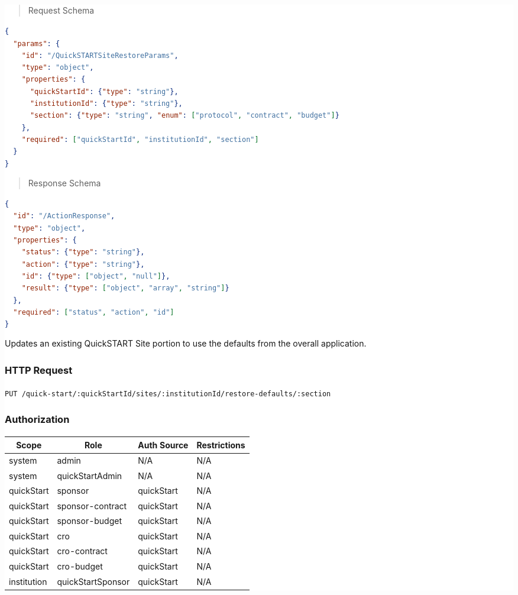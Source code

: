 > Request Schema

```json
{
  "params": {
    "id": "/QuickSTARTSiteRestoreParams",
    "type": "object",
    "properties": {
      "quickStartId": {"type": "string"},
      "institutionId": {"type": "string"},
      "section": {"type": "string", "enum": ["protocol", "contract", "budget"]}
    },
    "required": ["quickStartId", "institutionId", "section"]
  }
}
```


> Response Schema

```json
{
  "id": "/ActionResponse",
  "type": "object",
  "properties": {
    "status": {"type": "string"},
    "action": {"type": "string"},
    "id": {"type": ["object", "null"]},
    "result": {"type": ["object", "array", "string"]}
  },
  "required": ["status", "action", "id"]
}
```


Updates an existing QuickSTART Site portion to use the defaults from the overall application.

### HTTP Request

`PUT /quick-start/:quickStartId/sites/:institutionId/restore-defaults/:section`



### Authorization
 
    
 Scope      | Role       | Auth Source | Restrictions
------------|------------|-------------|----------------
system | admin | N/A|N/A
system | quickStartAdmin | N/A|N/A
quickStart | sponsor | quickStart|N/A
quickStart | sponsor-contract | quickStart|N/A
quickStart | sponsor-budget | quickStart|N/A
quickStart | cro | quickStart|N/A
quickStart | cro-contract | quickStart|N/A
quickStart | cro-budget | quickStart|N/A
institution | quickStartSponsor | quickStart|N/A
